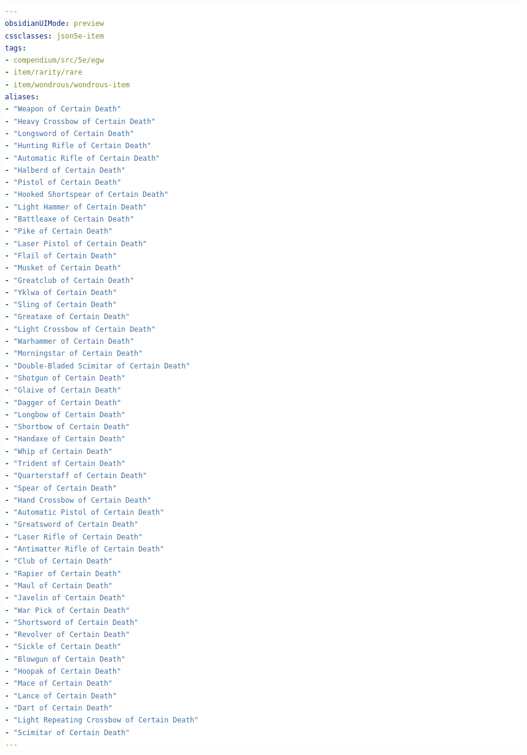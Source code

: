 ```yaml
---
obsidianUIMode: preview
cssclasses: json5e-item
tags:
- compendium/src/5e/egw
- item/rarity/rare
- item/wondrous/wondrous-item
aliases: 
- "Weapon of Certain Death"
- "Heavy Crossbow of Certain Death"
- "Longsword of Certain Death"
- "Hunting Rifle of Certain Death"
- "Automatic Rifle of Certain Death"
- "Halberd of Certain Death"
- "Pistol of Certain Death"
- "Hooked Shortspear of Certain Death"
- "Light Hammer of Certain Death"
- "Battleaxe of Certain Death"
- "Pike of Certain Death"
- "Laser Pistol of Certain Death"
- "Flail of Certain Death"
- "Musket of Certain Death"
- "Greatclub of Certain Death"
- "Yklwa of Certain Death"
- "Sling of Certain Death"
- "Greataxe of Certain Death"
- "Light Crossbow of Certain Death"
- "Warhammer of Certain Death"
- "Morningstar of Certain Death"
- "Double-Bladed Scimitar of Certain Death"
- "Shotgun of Certain Death"
- "Glaive of Certain Death"
- "Dagger of Certain Death"
- "Longbow of Certain Death"
- "Shortbow of Certain Death"
- "Handaxe of Certain Death"
- "Whip of Certain Death"
- "Trident of Certain Death"
- "Quarterstaff of Certain Death"
- "Spear of Certain Death"
- "Hand Crossbow of Certain Death"
- "Automatic Pistol of Certain Death"
- "Greatsword of Certain Death"
- "Laser Rifle of Certain Death"
- "Antimatter Rifle of Certain Death"
- "Club of Certain Death"
- "Rapier of Certain Death"
- "Maul of Certain Death"
- "Javelin of Certain Death"
- "War Pick of Certain Death"
- "Shortsword of Certain Death"
- "Revolver of Certain Death"
- "Sickle of Certain Death"
- "Blowgun of Certain Death"
- "Hoopak of Certain Death"
- "Mace of Certain Death"
- "Lance of Certain Death"
- "Dart of Certain Death"
- "Light Repeating Crossbow of Certain Death"
- "Scimitar of Certain Death"
---
```
